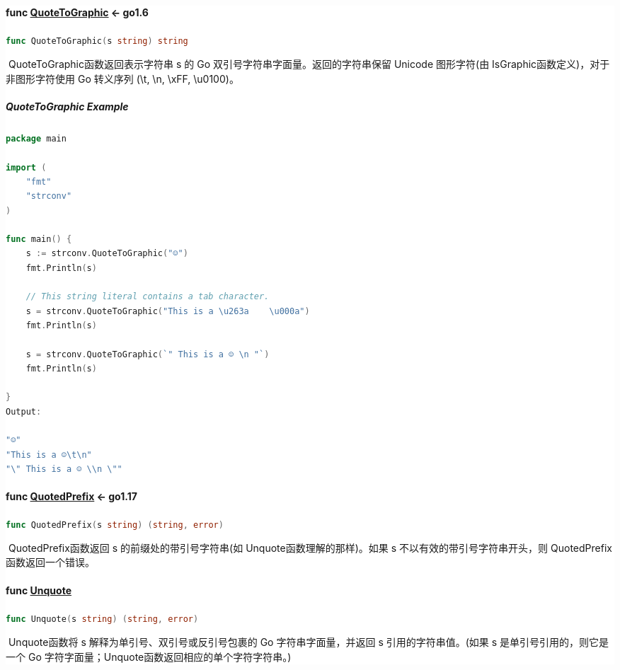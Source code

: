 #### func [QuoteToGraphic](https://cs.opensource.google/go/go/+/go1.20.1:src/strconv/quote.go;l=155)  <- go1.6

``` go 
func QuoteToGraphic(s string) string
```

​	QuoteToGraphic函数返回表示字符串 s 的 Go 双引号字符串字面量。返回的字符串保留 Unicode 图形字符(由 IsGraphic函数定义)，对于非图形字符使用 Go 转义序列 (\t, \n, \xFF, \u0100)。

##### QuoteToGraphic Example
``` go 
package main

import (
	"fmt"
	"strconv"
)

func main() {
	s := strconv.QuoteToGraphic("☺")
	fmt.Println(s)

	// This string literal contains a tab character.
	s = strconv.QuoteToGraphic("This is a \u263a	\u000a")
	fmt.Println(s)

	s = strconv.QuoteToGraphic(`" This is a ☺ \n "`)
	fmt.Println(s)

}
Output:

"☺"
"This is a ☺\t\n"
"\" This is a ☺ \\n \""
```

#### func [QuotedPrefix](https://cs.opensource.google/go/go/+/go1.20.1:src/strconv/quote.go;l=375)  <- go1.17

``` go 
func QuotedPrefix(s string) (string, error)
```

​	QuotedPrefix函数返回 s 的前缀处的带引号字符串(如 Unquote函数理解的那样)。如果 s 不以有效的带引号字符串开头，则 QuotedPrefix函数返回一个错误。

#### func [Unquote](https://cs.opensource.google/go/go/+/go1.20.1:src/strconv/quote.go;l=385) 

``` go 
func Unquote(s string) (string, error)
```

​	Unquote函数将 s 解释为单引号、双引号或反引号包裹的 Go 字符串字面量，并返回 s 引用的字符串值。(如果 s 是单引号引用的，则它是一个 Go 字符字面量；Unquote函数返回相应的单个字符字符串。)
